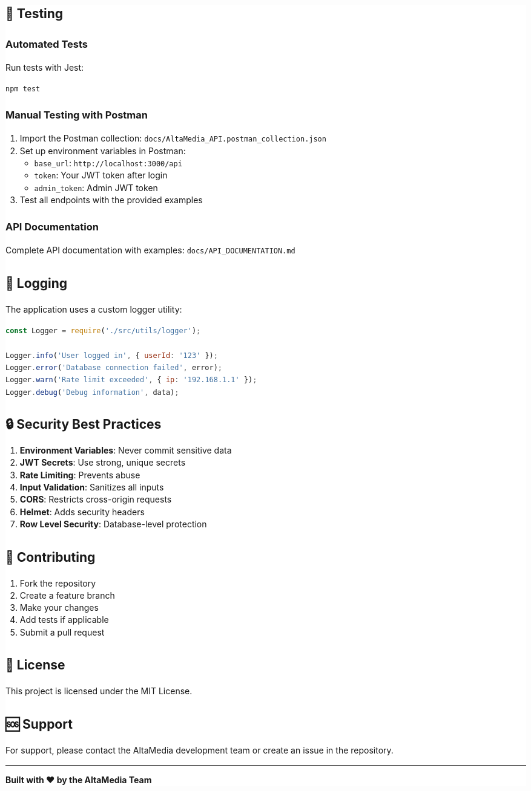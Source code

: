 ## 🧪 Testing

### Automated Tests
Run tests with Jest:
```bash
npm test
```

### Manual Testing with Postman
1. Import the Postman collection: `docs/AltaMedia_API.postman_collection.json`
2. Set up environment variables in Postman:
   - `base_url`: `http://localhost:3000/api`
   - `token`: Your JWT token after login
   - `admin_token`: Admin JWT token
3. Test all endpoints with the provided examples

### API Documentation
Complete API documentation with examples: `docs/API_DOCUMENTATION.md`

## 📝 Logging

The application uses a custom logger utility:

```javascript
const Logger = require('./src/utils/logger');

Logger.info('User logged in', { userId: '123' });
Logger.error('Database connection failed', error);
Logger.warn('Rate limit exceeded', { ip: '192.168.1.1' });
Logger.debug('Debug information', data);
```

## 🔒 Security Best Practices

1. **Environment Variables**: Never commit sensitive data
2. **JWT Secrets**: Use strong, unique secrets
3. **Rate Limiting**: Prevents abuse
4. **Input Validation**: Sanitizes all inputs
5. **CORS**: Restricts cross-origin requests
6. **Helmet**: Adds security headers
7. **Row Level Security**: Database-level protection

## 🤝 Contributing

1. Fork the repository
2. Create a feature branch
3. Make your changes
4. Add tests if applicable
5. Submit a pull request

## 📄 License

This project is licensed under the MIT License.

## 🆘 Support

For support, please contact the AltaMedia development team or create an issue in the repository.

---

**Built with ❤️ by the AltaMedia Team** 